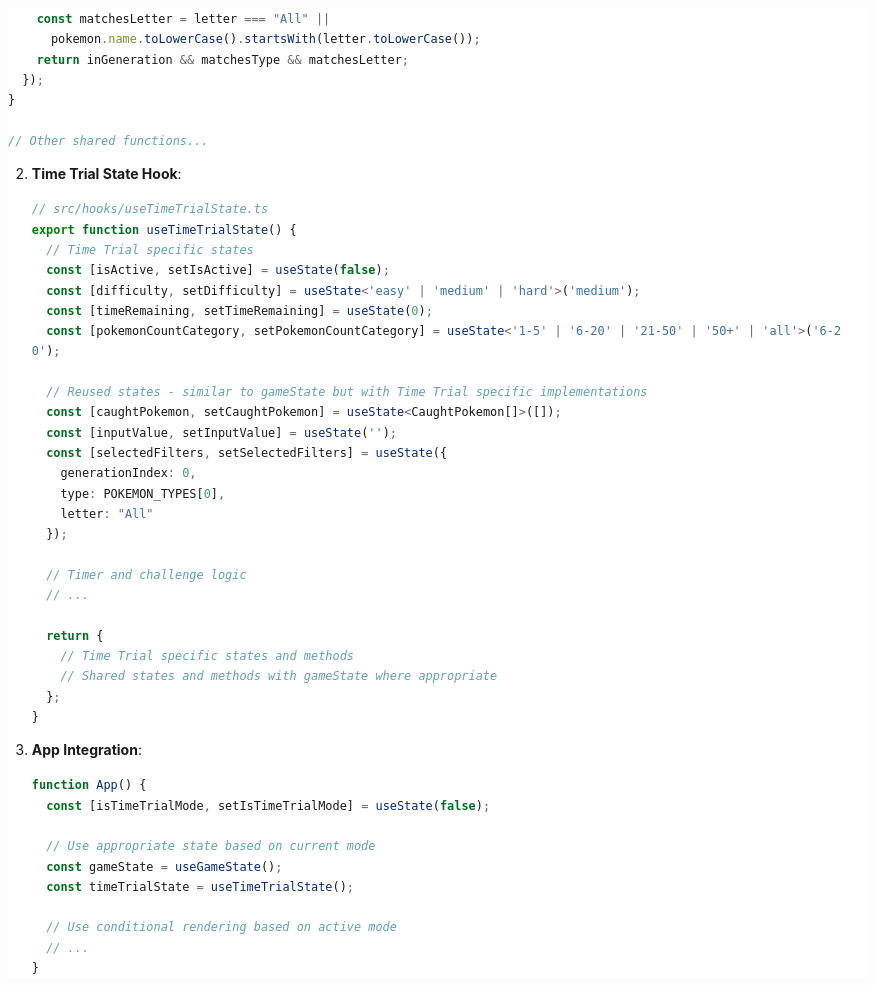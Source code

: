    ```typescript
       const matchesLetter = letter === "All" || 
         pokemon.name.toLowerCase().startsWith(letter.toLowerCase());
       return inGeneration && matchesType && matchesLetter;
     });
   }
   
   // Other shared functions...
   ```

2. **Time Trial State Hook**:
   ```typescript
   // src/hooks/useTimeTrialState.ts
   export function useTimeTrialState() {
     // Time Trial specific states
     const [isActive, setIsActive] = useState(false);
     const [difficulty, setDifficulty] = useState<'easy' | 'medium' | 'hard'>('medium');
     const [timeRemaining, setTimeRemaining] = useState(0);
     const [pokemonCountCategory, setPokemonCountCategory] = useState<'1-5' | '6-20' | '21-50' | '50+' | 'all'>('6-20');
     
     // Reused states - similar to gameState but with Time Trial specific implementations
     const [caughtPokemon, setCaughtPokemon] = useState<CaughtPokemon[]>([]);
     const [inputValue, setInputValue] = useState('');
     const [selectedFilters, setSelectedFilters] = useState({
       generationIndex: 0,
       type: POKEMON_TYPES[0],
       letter: "All"
     });
     
     // Timer and challenge logic
     // ...
     
     return {
       // Time Trial specific states and methods
       // Shared states and methods with gameState where appropriate
     };
   }
   ```

3. **App Integration**:
   ```typescript
   function App() {
     const [isTimeTrialMode, setIsTimeTrialMode] = useState(false);
     
     // Use appropriate state based on current mode
     const gameState = useGameState();
     const timeTrialState = useTimeTrialState();
     
     // Use conditional rendering based on active mode
     // ...
   }
   ```
